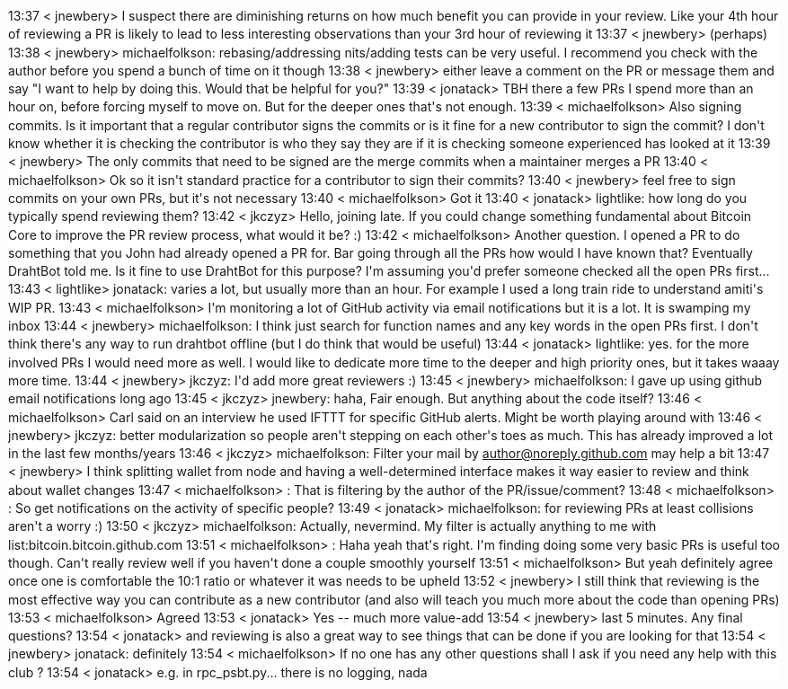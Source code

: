 13:37 < jnewbery> I suspect there are diminishing returns on how much benefit you can provide in your review. Like your 4th hour of reviewing a PR is likely to lead to less interesting observations than your 3rd hour of reviewing it
13:37 < jnewbery> (perhaps)
13:38 < jnewbery> michaelfolkson: rebasing/addressing nits/adding tests can be very useful. I recommend you check with the author before you spend a bunch of time on it though
13:38 < jnewbery> either leave a comment on the PR or message them and say "I want to help by doing this. Would that be helpful for you?"
13:39 < jonatack> TBH there a few PRs I spend more than an hour on, before forcing myself to move on. But for the deeper ones that's not enough.
13:39 < michaelfolkson> Also signing commits. Is it important that a regular contributor signs the commits or is it fine for a new contributor to sign the commit? I don't know whether it is checking the contributor is who they say they are if it is checking someone experienced has looked at it
13:39 < jnewbery> The only commits that need to be signed are the merge commits when a maintainer merges a PR
13:40 < michaelfolkson> Ok so it isn't standard practice for a contributor to sign their commits?
13:40 < jnewbery> feel free to sign commits on your own PRs, but it's not necessary
13:40 < michaelfolkson> Got it
13:40 < jonatack> lightlike: how long do you typically spend reviewing them?
13:42 < jkczyz> Hello, joining late. If you could change something fundamental about Bitcoin Core to improve the PR review process, what would it be? :)
13:42 < michaelfolkson> Another question. I opened a PR to do something that you John had already opened a PR for. Bar going through all the PRs how would I have known that? Eventually DrahtBot told me. Is it fine to use DrahtBot for this purpose? I'm assuming you'd prefer someone checked all the open PRs first...
13:43 < lightlike> jonatack: varies a lot, but usually more than an hour. For example I used a long train ride to understand amiti's WIP PR.
13:43 < michaelfolkson> I'm monitoring a lot of GitHub activity via email notifications but it is a lot. It is swamping my inbox
13:44 < jnewbery> michaelfolkson: I think just search for function names and any key words in the open PRs first. I don't think there's any way to run drahtbot offline (but I do think that would be useful)
13:44 < jonatack> lightlike: yes. for the more involved PRs I would need more as well. I would like to dedicate more time to the deeper and high priority ones, but it takes waaay more time.
13:44 < jnewbery> jkczyz: I'd add more great reviewers :)
13:45 < jnewbery> michaelfolkson: I gave up using github email notifications long ago
13:45 < jkczyz> jnewbery: haha, Fair enough. But anything about the code itself?
13:46 < michaelfolkson> Carl said on an interview he used IFTTT for specific GitHub alerts. Might be worth playing around with
13:46 < jnewbery> jkczyz: better modularization so people aren't stepping on each other's toes as much. This has already improved a lot in the last few months/years
13:46 < jkczyz> michaelfolkson: Filter your mail by author@noreply.github.com may help a bit
13:47 < jnewbery> I think splitting wallet from node and having a well-determined interface makes it way easier to review and think about wallet changes
13:47 < michaelfolkson> <jkczyz>: That is filtering by the author of the PR/issue/comment?
13:48 < michaelfolkson> <jkczyz>: So get notifications on the activity of specific people?
13:49 < jonatack> michaelfolkson: for reviewing PRs at least collisions aren't a worry :)
13:50 < jkczyz> michaelfolkson: Actually, nevermind. My filter is actually anything to me with list:bitcoin.bitcoin.github.com
13:51 < michaelfolkson> <jonatack>: Haha yeah that's right. I'm finding doing some very basic PRs is useful too though. Can't really review well if you haven't done a couple smoothly yourself
13:51 < michaelfolkson> But yeah definitely agree once one is comfortable the 10:1 ratio or whatever it was needs to be upheld
13:52 < jnewbery> I still think that reviewing is the most effective way you can contribute as a new contributor (and also will teach you much more about the code than opening PRs)
13:53 < michaelfolkson> Agreed
13:53 < jonatack> Yes -- much more value-add
13:54 < jnewbery> last 5 minutes. Any final questions?
13:54 < jonatack> and reviewing is also a great way to see things that can be done if you are looking for that
13:54 < jnewbery> jonatack: definitely
13:54 < michaelfolkson> If no one has any other questions shall I ask if you need any help with this club <jnewbery>?
13:54 < jonatack> e.g. in rpc_psbt.py... there is no logging, nada